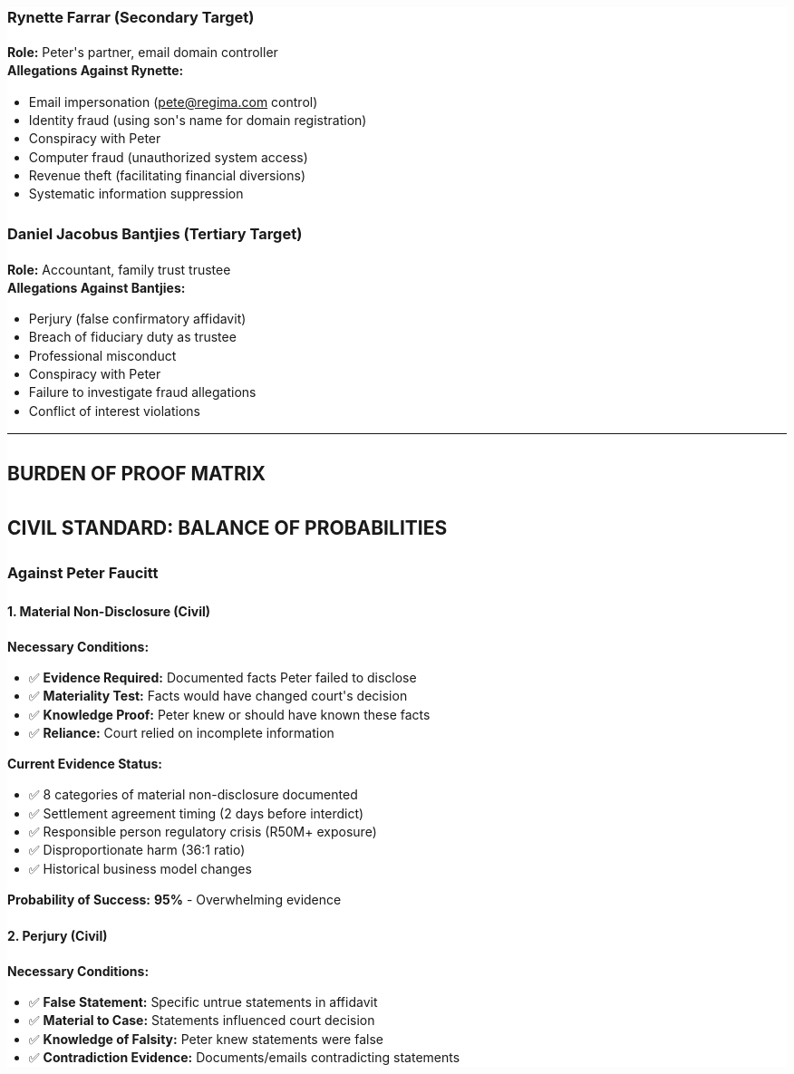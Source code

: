 ### Rynette Farrar (Secondary Target)
**Role:** Peter's partner, email domain controller  
**Allegations Against Rynette:**
- Email impersonation (pete@regima.com control)
- Identity fraud (using son's name for domain registration)
- Conspiracy with Peter
- Computer fraud (unauthorized system access)
- Revenue theft (facilitating financial diversions)
- Systematic information suppression

### Daniel Jacobus Bantjies (Tertiary Target)
**Role:** Accountant, family trust trustee  
**Allegations Against Bantjies:**
- Perjury (false confirmatory affidavit)
- Breach of fiduciary duty as trustee
- Professional misconduct
- Conspiracy with Peter
- Failure to investigate fraud allegations
- Conflict of interest violations

---

## BURDEN OF PROOF MATRIX

## CIVIL STANDARD: BALANCE OF PROBABILITIES

### Against Peter Faucitt

#### 1. Material Non-Disclosure (Civil)
**Necessary Conditions:**
- ✅ **Evidence Required:** Documented facts Peter failed to disclose
- ✅ **Materiality Test:** Facts would have changed court's decision
- ✅ **Knowledge Proof:** Peter knew or should have known these facts
- ✅ **Reliance:** Court relied on incomplete information

**Current Evidence Status:**
- ✅ 8 categories of material non-disclosure documented
- ✅ Settlement agreement timing (2 days before interdict)
- ✅ Responsible person regulatory crisis (R50M+ exposure)
- ✅ Disproportionate harm (36:1 ratio)
- ✅ Historical business model changes

**Probability of Success:** **95%** - Overwhelming evidence

#### 2. Perjury (Civil)
**Necessary Conditions:**
- ✅ **False Statement:** Specific untrue statements in affidavit
- ✅ **Material to Case:** Statements influenced court decision
- ✅ **Knowledge of Falsity:** Peter knew statements were false
- ✅ **Contradiction Evidence:** Documents/emails contradicting statements
